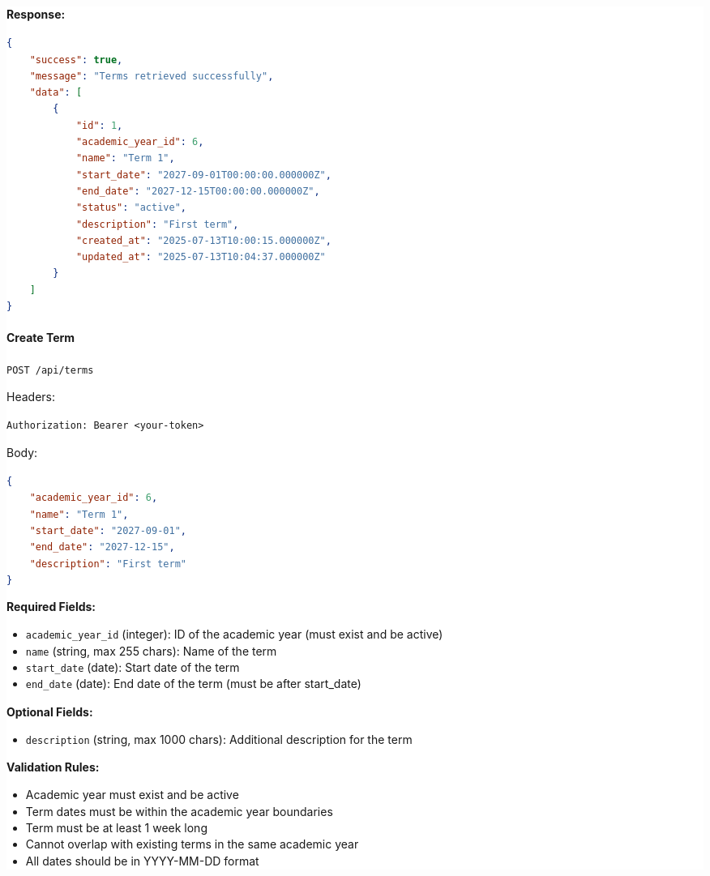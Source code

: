 **Response:**
```json
{
    "success": true,
    "message": "Terms retrieved successfully",
    "data": [
        {
            "id": 1,
            "academic_year_id": 6,
            "name": "Term 1",
            "start_date": "2027-09-01T00:00:00.000000Z",
            "end_date": "2027-12-15T00:00:00.000000Z",
            "status": "active",
            "description": "First term",
            "created_at": "2025-07-13T10:00:15.000000Z",
            "updated_at": "2025-07-13T10:04:37.000000Z"
        }
    ]
}
```

#### Create Term
```
POST /api/terms
```
Headers:
```
Authorization: Bearer <your-token>
```
Body:
```json
{
    "academic_year_id": 6,
    "name": "Term 1",
    "start_date": "2027-09-01",
    "end_date": "2027-12-15",
    "description": "First term"
}
```

**Required Fields:**
- `academic_year_id` (integer): ID of the academic year (must exist and be active)
- `name` (string, max 255 chars): Name of the term
- `start_date` (date): Start date of the term
- `end_date` (date): End date of the term (must be after start_date)

**Optional Fields:**
- `description` (string, max 1000 chars): Additional description for the term

**Validation Rules:**
- Academic year must exist and be active
- Term dates must be within the academic year boundaries
- Term must be at least 1 week long
- Cannot overlap with existing terms in the same academic year
- All dates should be in YYYY-MM-DD format
